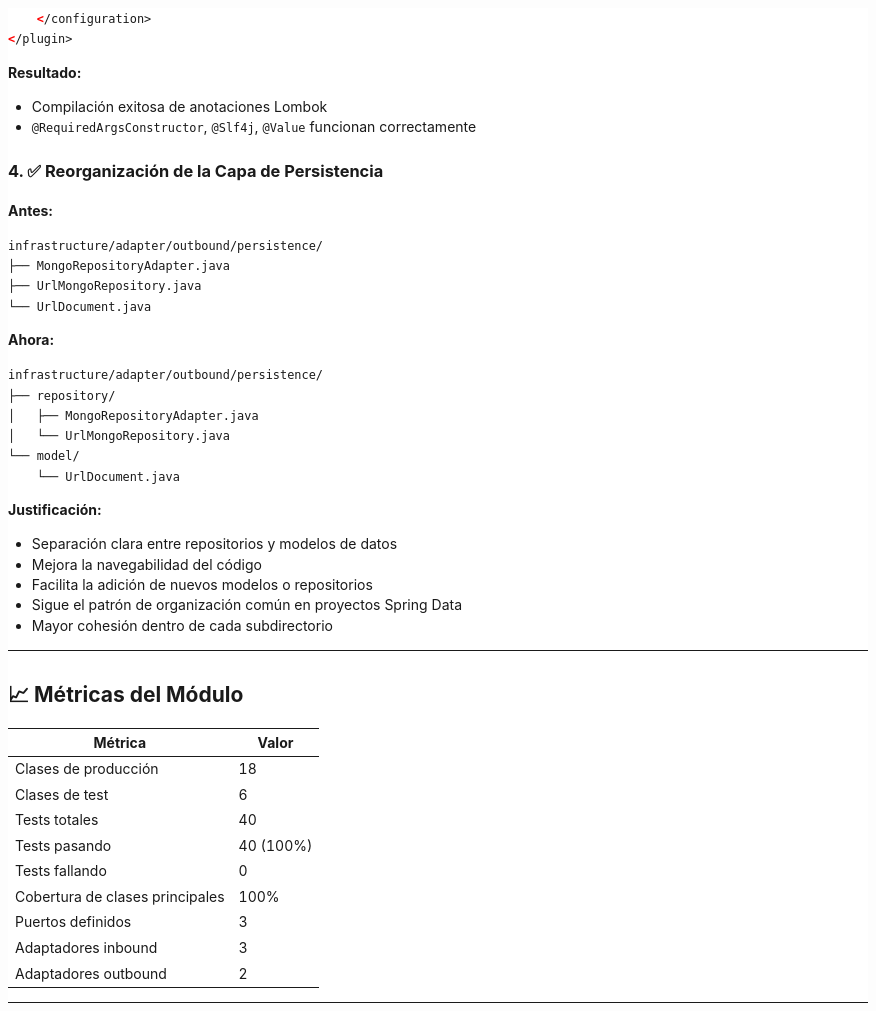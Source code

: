 ```xml
    </configuration>
</plugin>
```

**Resultado:**
- Compilación exitosa de anotaciones Lombok
- `@RequiredArgsConstructor`, `@Slf4j`, `@Value` funcionan correctamente

### 4. ✅ Reorganización de la Capa de Persistencia

**Antes:**
```
infrastructure/adapter/outbound/persistence/
├── MongoRepositoryAdapter.java
├── UrlMongoRepository.java
└── UrlDocument.java
```

**Ahora:**
```
infrastructure/adapter/outbound/persistence/
├── repository/
│   ├── MongoRepositoryAdapter.java
│   └── UrlMongoRepository.java
└── model/
    └── UrlDocument.java
```

**Justificación:**
- Separación clara entre repositorios y modelos de datos
- Mejora la navegabilidad del código
- Facilita la adición de nuevos modelos o repositorios
- Sigue el patrón de organización común en proyectos Spring Data
- Mayor cohesión dentro de cada subdirectorio

---

## 📈 Métricas del Módulo

| Métrica | Valor |
|---------|-------|
| Clases de producción | 18 |
| Clases de test | 6 |
| Tests totales | 40 |
| Tests pasando | 40 (100%) |
| Tests fallando | 0 |
| Cobertura de clases principales | 100% |
| Puertos definidos | 3 |
| Adaptadores inbound | 3 |
| Adaptadores outbound | 2 |

---